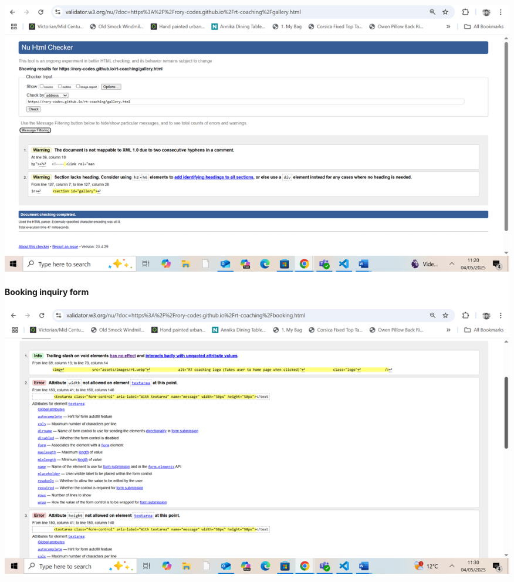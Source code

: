 ![Home](docs/readme_images/gallery-html-val1.png)

#### Booking inquiry form
![Home](docs/readme_images/booking-html-val1.png)
